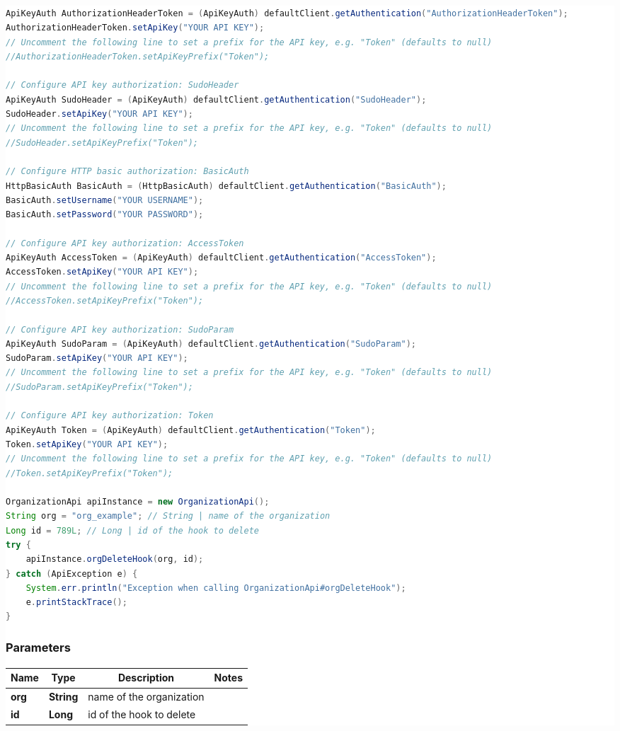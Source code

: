 ```java
ApiKeyAuth AuthorizationHeaderToken = (ApiKeyAuth) defaultClient.getAuthentication("AuthorizationHeaderToken");
AuthorizationHeaderToken.setApiKey("YOUR API KEY");
// Uncomment the following line to set a prefix for the API key, e.g. "Token" (defaults to null)
//AuthorizationHeaderToken.setApiKeyPrefix("Token");

// Configure API key authorization: SudoHeader
ApiKeyAuth SudoHeader = (ApiKeyAuth) defaultClient.getAuthentication("SudoHeader");
SudoHeader.setApiKey("YOUR API KEY");
// Uncomment the following line to set a prefix for the API key, e.g. "Token" (defaults to null)
//SudoHeader.setApiKeyPrefix("Token");

// Configure HTTP basic authorization: BasicAuth
HttpBasicAuth BasicAuth = (HttpBasicAuth) defaultClient.getAuthentication("BasicAuth");
BasicAuth.setUsername("YOUR USERNAME");
BasicAuth.setPassword("YOUR PASSWORD");

// Configure API key authorization: AccessToken
ApiKeyAuth AccessToken = (ApiKeyAuth) defaultClient.getAuthentication("AccessToken");
AccessToken.setApiKey("YOUR API KEY");
// Uncomment the following line to set a prefix for the API key, e.g. "Token" (defaults to null)
//AccessToken.setApiKeyPrefix("Token");

// Configure API key authorization: SudoParam
ApiKeyAuth SudoParam = (ApiKeyAuth) defaultClient.getAuthentication("SudoParam");
SudoParam.setApiKey("YOUR API KEY");
// Uncomment the following line to set a prefix for the API key, e.g. "Token" (defaults to null)
//SudoParam.setApiKeyPrefix("Token");

// Configure API key authorization: Token
ApiKeyAuth Token = (ApiKeyAuth) defaultClient.getAuthentication("Token");
Token.setApiKey("YOUR API KEY");
// Uncomment the following line to set a prefix for the API key, e.g. "Token" (defaults to null)
//Token.setApiKeyPrefix("Token");

OrganizationApi apiInstance = new OrganizationApi();
String org = "org_example"; // String | name of the organization
Long id = 789L; // Long | id of the hook to delete
try {
    apiInstance.orgDeleteHook(org, id);
} catch (ApiException e) {
    System.err.println("Exception when calling OrganizationApi#orgDeleteHook");
    e.printStackTrace();
}
```

### Parameters

Name | Type | Description  | Notes
------------- | ------------- | ------------- | -------------
 **org** | **String**| name of the organization |
 **id** | **Long**| id of the hook to delete |
